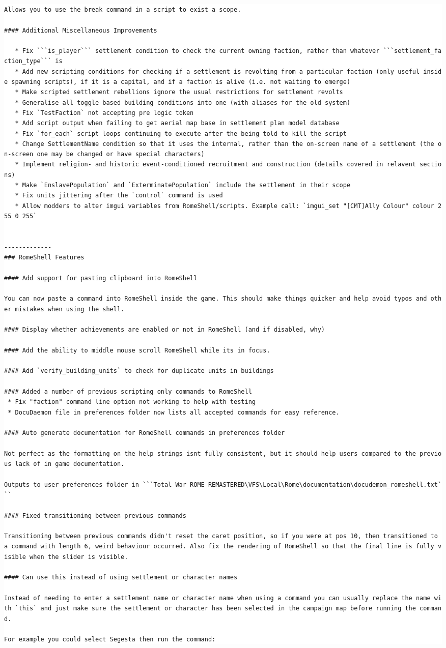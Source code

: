 ```
Allows you to use the break command in a script to exist a scope.

#### Additional Miscellaneous Improvements

   * Fix ```is_player``` settlement condition to check the current owning faction, rather than whatever ```settlement_faction_type``` is
   * Add new scripting conditions for checking if a settlement is revolting from a particular faction (only useful inside spawning scripts), if it is a capital, and if a faction is alive (i.e. not waiting to emerge)
   * Make scripted settlement rebellions ignore the usual restrictions for settlement revolts
   * Generalise all toggle-based building conditions into one (with aliases for the old system)
   * Fix `TestFaction` not accepting pre logic token
   * Add script output when failing to get aerial map base in settlement plan model database
   * Fix `for_each` script loops continuing to execute after the being told to kill the script
   * Change SettlementName condition so that it uses the internal, rather than the on-screen name of a settlement (the on-screen one may be changed or have special characters)
   * Implement religion- and historic event-conditioned recruitment and construction (details covered in relavent sections)
   * Make `EnslavePopulation` and `ExterminatePopulation` include the settlement in their scope
   * Fix units jittering after the `control` command is used
   * Allow modders to alter imgui variables from RomeShell/scripts. Example call: `imgui_set "[CMT]Ally Colour" colour 255 0 255`
   
   
-------------
### RomeShell Features

#### Add support for pasting clipboard into RomeShell

You can now paste a command into RomeShell inside the game. This should make things quicker and help avoid typos and other mistakes when using the shell.

#### Display whether achievements are enabled or not in RomeShell (and if disabled, why)

#### Add the ability to middle mouse scroll RomeShell while its in focus.

#### Add `verify_building_units` to check for duplicate units in buildings

#### Added a number of previous scripting only commands to RomeShell
 * Fix "faction" command line option not working to help with testing
 * DocuDaemon file in preferences folder now lists all accepted commands for easy reference.
 
#### Auto generate documentation for RomeShell commands in preferences folder

Not perfect as the formatting on the help strings isnt fully consistent, but it should help users compared to the previous lack of in game documentation. 

Outputs to user preferences folder in ```Total War ROME REMASTERED\VFS\Local\Rome\documentation\docudemon_romeshell.txt```

#### Fixed transitioning between previous commands

Transitioning between previous commands didn't reset the caret position, so if you were at pos 10, then transitioned to a command with length 6, weird behaviour occurred. Also fix the rendering of RomeShell so that the final line is fully visible when the slider is visible.

#### Can use this instead of using settlement or character names

Instead of needing to enter a settlement name or character name when using a command you can usually replace the name with `this` and just make sure the settlement or character has been selected in the campaign map before running the command.

For example you could select Segesta then run the command: 
```